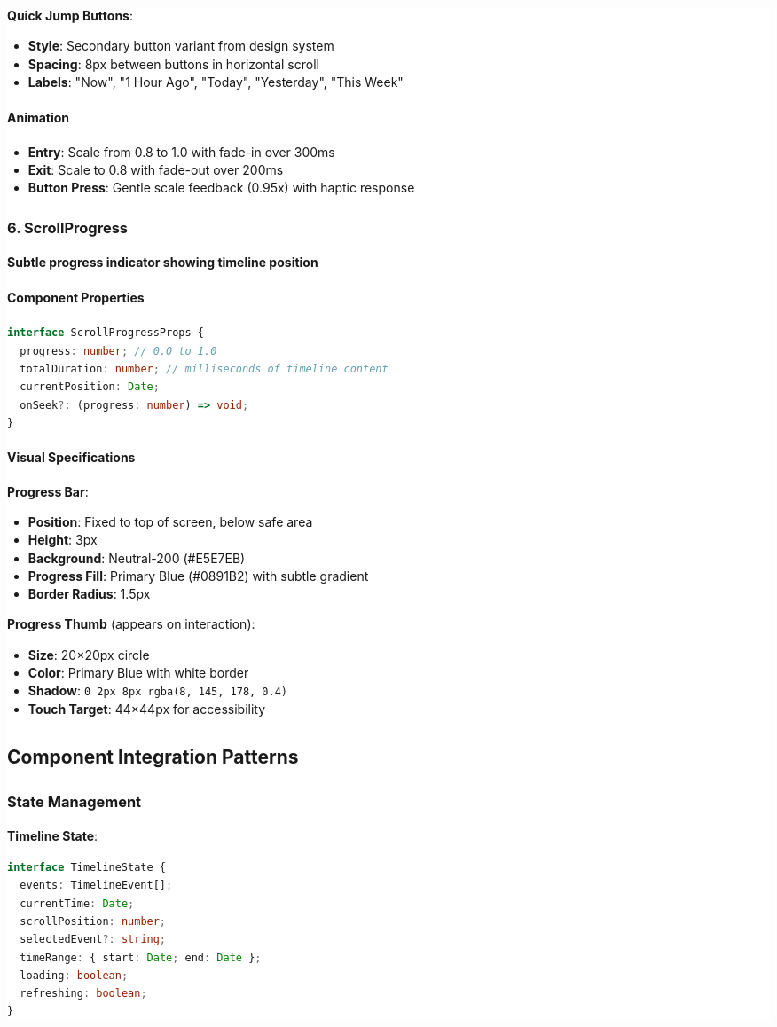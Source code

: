 **Quick Jump Buttons**:
- **Style**: Secondary button variant from design system
- **Spacing**: 8px between buttons in horizontal scroll
- **Labels**: "Now", "1 Hour Ago", "Today", "Yesterday", "This Week"

#### Animation
- **Entry**: Scale from 0.8 to 1.0 with fade-in over 300ms
- **Exit**: Scale to 0.8 with fade-out over 200ms
- **Button Press**: Gentle scale feedback (0.95x) with haptic response

### 6. ScrollProgress
**Subtle progress indicator showing timeline position**

#### Component Properties
```typescript
interface ScrollProgressProps {
  progress: number; // 0.0 to 1.0
  totalDuration: number; // milliseconds of timeline content
  currentPosition: Date;
  onSeek?: (progress: number) => void;
}
```

#### Visual Specifications
**Progress Bar**:
- **Position**: Fixed to top of screen, below safe area
- **Height**: 3px
- **Background**: Neutral-200 (#E5E7EB)
- **Progress Fill**: Primary Blue (#0891B2) with subtle gradient
- **Border Radius**: 1.5px

**Progress Thumb** (appears on interaction):
- **Size**: 20×20px circle
- **Color**: Primary Blue with white border
- **Shadow**: `0 2px 8px rgba(8, 145, 178, 0.4)`
- **Touch Target**: 44×44px for accessibility

## Component Integration Patterns

### State Management
**Timeline State**:
```typescript
interface TimelineState {
  events: TimelineEvent[];
  currentTime: Date;
  scrollPosition: number;
  selectedEvent?: string;
  timeRange: { start: Date; end: Date };
  loading: boolean;
  refreshing: boolean;
}
```
